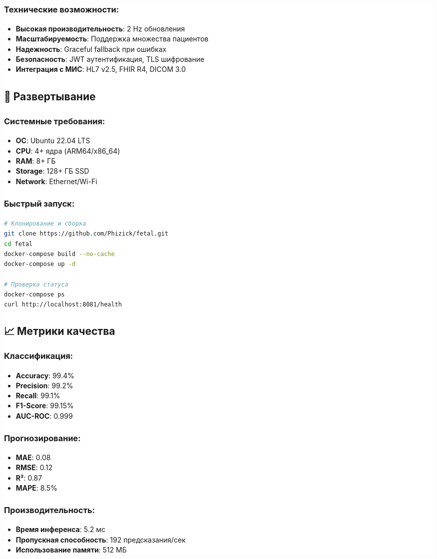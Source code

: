 ### Технические возможности:
- **Высокая производительность**: 2 Hz обновления
- **Масштабируемость**: Поддержка множества пациентов
- **Надежность**: Graceful fallback при ошибках
- **Безопасность**: JWT аутентификация, TLS шифрование
- **Интеграция с МИС**: HL7 v2.5, FHIR R4, DICOM 3.0

## 🚀 Развертывание

### Системные требования:
- **ОС**: Ubuntu 22.04 LTS
- **CPU**: 4+ ядра (ARM64/x86_64)
- **RAM**: 8+ ГБ
- **Storage**: 128+ ГБ SSD
- **Network**: Ethernet/Wi-Fi

### Быстрый запуск:
```bash
# Клонирование и сборка
git clone https://github.com/Phizick/fetal.git
cd fetal
docker-compose build --no-cache
docker-compose up -d

# Проверка статуса
docker-compose ps
curl http://localhost:8081/health
```

## 📈 Метрики качества

### Классификация:
- **Accuracy**: 99.4%
- **Precision**: 99.2%
- **Recall**: 99.1%
- **F1-Score**: 99.15%
- **AUC-ROC**: 0.999

### Прогнозирование:
- **MAE**: 0.08
- **RMSE**: 0.12
- **R²**: 0.87
- **MAPE**: 8.5%

### Производительность:
- **Время инференса**: 5.2 мс
- **Пропускная способность**: 192 предсказания/сек
- **Использование памяти**: 512 МБ
